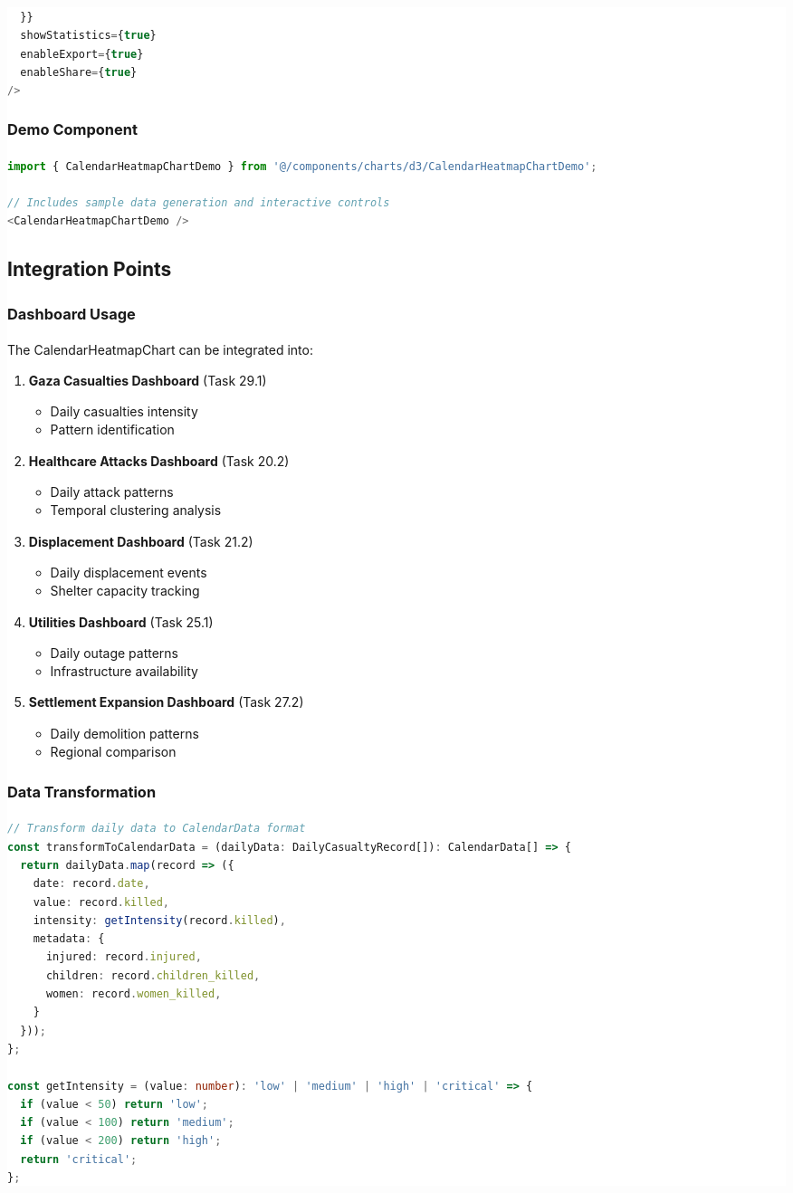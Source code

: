 ```typescript
  }}
  showStatistics={true}
  enableExport={true}
  enableShare={true}
/>
```

### Demo Component
```typescript
import { CalendarHeatmapChartDemo } from '@/components/charts/d3/CalendarHeatmapChartDemo';

// Includes sample data generation and interactive controls
<CalendarHeatmapChartDemo />
```

## Integration Points

### Dashboard Usage
The CalendarHeatmapChart can be integrated into:

1. **Gaza Casualties Dashboard** (Task 29.1)
   - Daily casualties intensity
   - Pattern identification

2. **Healthcare Attacks Dashboard** (Task 20.2)
   - Daily attack patterns
   - Temporal clustering analysis

3. **Displacement Dashboard** (Task 21.2)
   - Daily displacement events
   - Shelter capacity tracking

4. **Utilities Dashboard** (Task 25.1)
   - Daily outage patterns
   - Infrastructure availability

5. **Settlement Expansion Dashboard** (Task 27.2)
   - Daily demolition patterns
   - Regional comparison

### Data Transformation
```typescript
// Transform daily data to CalendarData format
const transformToCalendarData = (dailyData: DailyCasualtyRecord[]): CalendarData[] => {
  return dailyData.map(record => ({
    date: record.date,
    value: record.killed,
    intensity: getIntensity(record.killed),
    metadata: {
      injured: record.injured,
      children: record.children_killed,
      women: record.women_killed,
    }
  }));
};

const getIntensity = (value: number): 'low' | 'medium' | 'high' | 'critical' => {
  if (value < 50) return 'low';
  if (value < 100) return 'medium';
  if (value < 200) return 'high';
  return 'critical';
};
```
